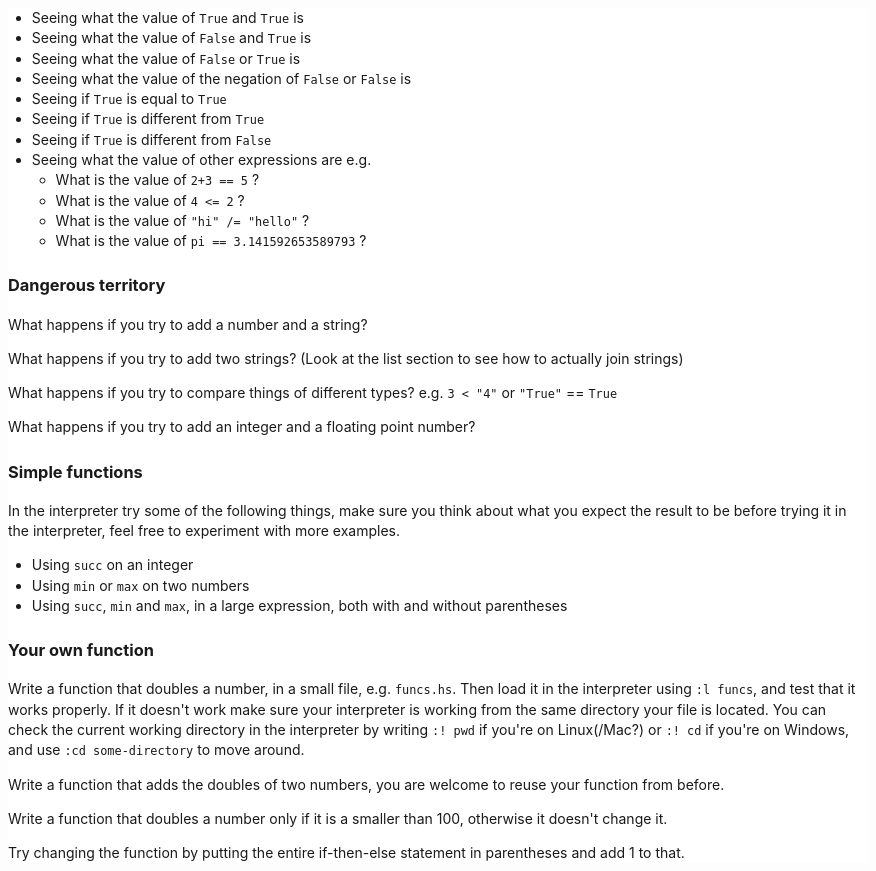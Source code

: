 -   Seeing what the value of `True` and `True` is
-   Seeing what the value of `False` and `True` is
-   Seeing what the value of `False` or `True` is
-   Seeing what the value of the negation of `False` or `False` is
-   Seeing if `True` is equal to `True`
-   Seeing if `True` is different from `True`
-   Seeing if `True` is different from `False`
-   Seeing what the value of other expressions are e.g.
    -   What is the value of `2+3 == 5` ?
    -   What is the value of `4 <= 2` ?
    -   What is the value of `"hi" /= "hello"` ?
    -   What is the value of `pi == 3.141592653589793` ?

### Dangerous territory

What happens if you try to add a number and a string?

What happens if you try to add two strings? (Look at the list section to
see how to actually join strings)

What happens if you try to compare things of different types? e.g.
`3 < "4"` or `"True"` == `True`

What happens if you try to add an integer and a floating point number?

### Simple functions

In the interpreter try some of the following things, make sure you think
about what you expect the result to be before trying it in the
interpreter, feel free to experiment with more examples.

-   Using `succ` on an integer
-   Using `min` or `max` on two numbers
-   Using `succ`, `min` and `max`, in a large expression, both with and
    without parentheses

### Your own function

Write a function that doubles a number, in a small file, e.g.
`funcs.hs`. Then load it in the interpreter using `:l funcs`, and test
that it works properly. If it doesn't work make sure your interpreter
is working from the same directory your file is located. You can check
the current working directory in the interpreter by writing `:! pwd` if
you're on Linux(/Mac?) or `:! cd` if you're on Windows, and use
`:cd some-directory` to move around.

Write a function that adds the doubles of two numbers, you are welcome
to reuse your function from before.

Write a function that doubles a number only if it is a smaller than 100,
otherwise it doesn't change it.

Try changing the function by putting the entire if-then-else statement
in parentheses and add 1 to that.
